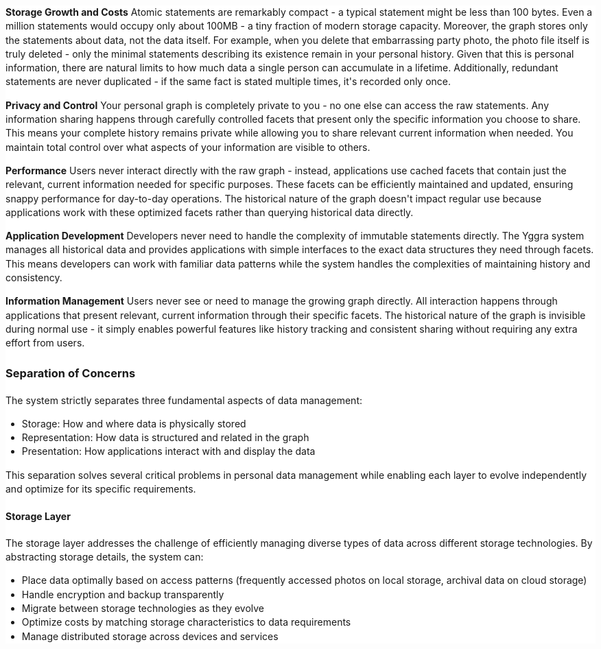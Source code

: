**Storage Growth and Costs**
Atomic statements are remarkably compact - a typical statement might be less than 100 bytes. Even a million statements would occupy only about 100MB - a tiny fraction of modern storage capacity. Moreover, the graph stores only the statements about data, not the data itself. For example, when you delete that embarrassing party photo, the photo file itself is truly deleted - only the minimal statements describing its existence remain in your personal history. Given that this is personal information, there are natural limits to how much data a single person can accumulate in a lifetime. Additionally, redundant statements are never duplicated - if the same fact is stated multiple times, it's recorded only once.

**Privacy and Control**
Your personal graph is completely private to you - no one else can access the raw statements. Any information sharing happens through carefully controlled facets that present only the specific information you choose to share. This means your complete history remains private while allowing you to share relevant current information when needed. You maintain total control over what aspects of your information are visible to others.

**Performance**
Users never interact directly with the raw graph - instead, applications use cached facets that contain just the relevant, current information needed for specific purposes. These facets can be efficiently maintained and updated, ensuring snappy performance for day-to-day operations. The historical nature of the graph doesn't impact regular use because applications work with these optimized facets rather than querying historical data directly.

**Application Development**
Developers never need to handle the complexity of immutable statements directly. The Yggra system manages all historical data and provides applications with simple interfaces to the exact data structures they need through facets. This means developers can work with familiar data patterns while the system handles the complexities of maintaining history and consistency.

**Information Management**
Users never see or need to manage the growing graph directly. All interaction happens through applications that present relevant, current information through their specific facets. The historical nature of the graph is invisible during normal use - it simply enables powerful features like history tracking and consistent sharing without requiring any extra effort from users.

### Separation of Concerns

The system strictly separates three fundamental aspects of data management:
- Storage: How and where data is physically stored
- Representation: How data is structured and related in the graph
- Presentation: How applications interact with and display the data

This separation solves several critical problems in personal data management while enabling each layer to evolve independently and optimize for its specific requirements.

#### Storage Layer
The storage layer addresses the challenge of efficiently managing diverse types of data across different storage technologies. By abstracting storage details, the system can:
- Place data optimally based on access patterns (frequently accessed photos on local storage, archival data on cloud storage)
- Handle encryption and backup transparently
- Migrate between storage technologies as they evolve
- Optimize costs by matching storage characteristics to data requirements
- Manage distributed storage across devices and services
